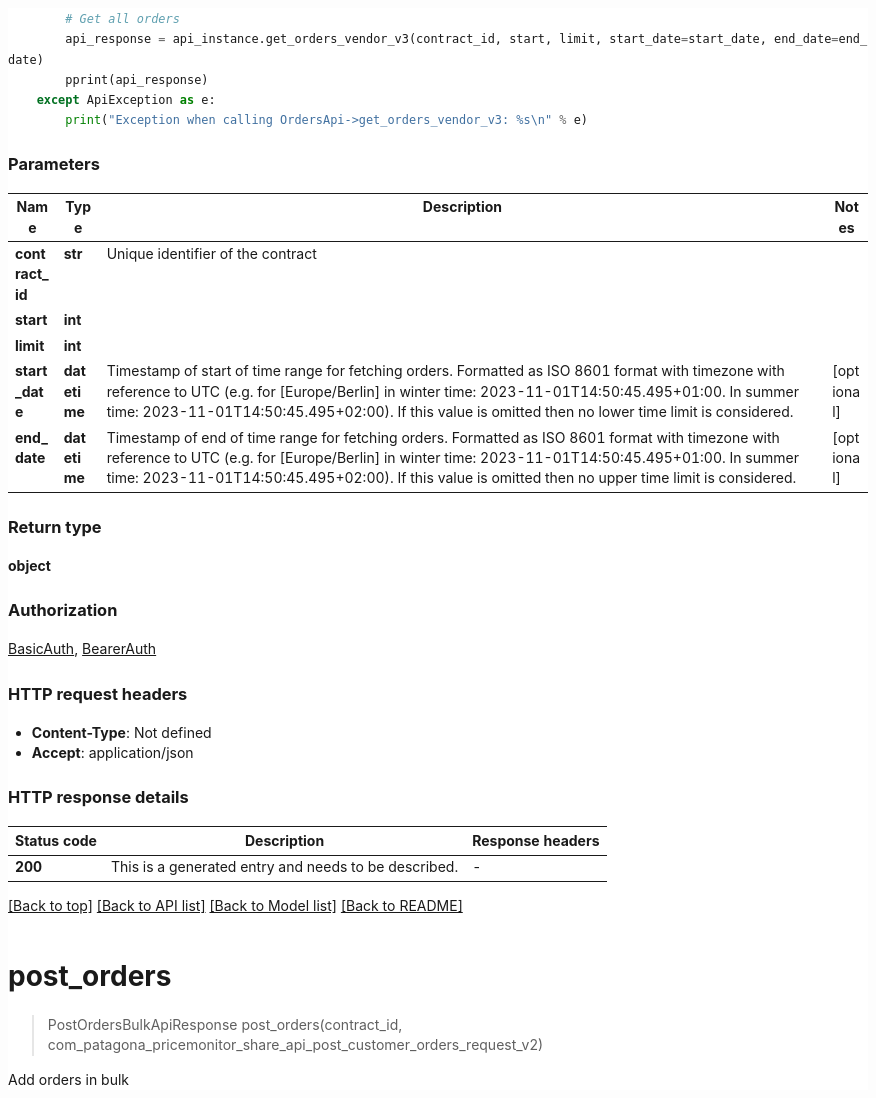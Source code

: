 ```python
        # Get all orders
        api_response = api_instance.get_orders_vendor_v3(contract_id, start, limit, start_date=start_date, end_date=end_date)
        pprint(api_response)
    except ApiException as e:
        print("Exception when calling OrdersApi->get_orders_vendor_v3: %s\n" % e)
```

### Parameters

Name | Type | Description  | Notes
------------- | ------------- | ------------- | -------------
 **contract_id** | **str**| Unique identifier of the contract | 
 **start** | **int**|  | 
 **limit** | **int**|  | 
 **start_date** | **datetime**| Timestamp of start of time range for fetching orders. Formatted as ISO 8601 format with timezone with reference to UTC (e.g. for [Europe/Berlin] in winter time: 2023-11-01T14:50:45.495+01:00. In summer time: 2023-11-01T14:50:45.495+02:00). If this value is omitted then no lower time limit is considered.  | [optional] 
 **end_date** | **datetime**| Timestamp of end of time range for fetching orders. Formatted as ISO 8601 format with timezone with reference to UTC (e.g. for [Europe/Berlin] in winter time: 2023-11-01T14:50:45.495+01:00. In summer time: 2023-11-01T14:50:45.495+02:00). If this value is omitted then no upper time limit is considered.  | [optional] 

### Return type

**object**

### Authorization

[BasicAuth](../README.md#BasicAuth), [BearerAuth](../README.md#BearerAuth)

### HTTP request headers

 - **Content-Type**: Not defined
 - **Accept**: application/json

### HTTP response details
| Status code | Description | Response headers |
|-------------|-------------|------------------|
**200** | This is a generated entry and needs to be described. |  -  |

[[Back to top]](#) [[Back to API list]](../README.md#documentation-for-api-endpoints) [[Back to Model list]](../README.md#documentation-for-models) [[Back to README]](../README.md)

# **post_orders**
> PostOrdersBulkApiResponse post_orders(contract_id, com_patagona_pricemonitor_share_api_post_customer_orders_request_v2)

Add orders in bulk
